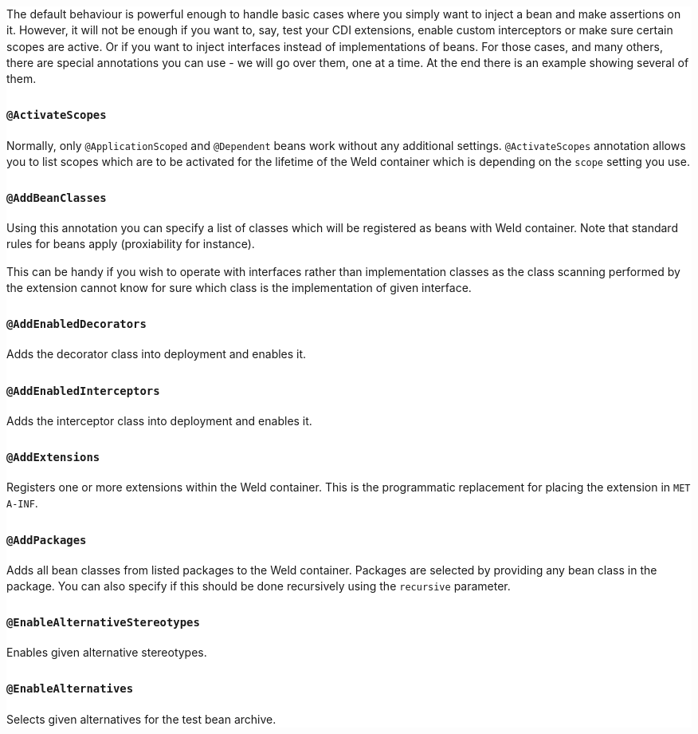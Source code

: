 The default behaviour is powerful enough to handle basic cases where you simply want to inject a bean and make
assertions on it. However, it will not be enough if you want to, say, test your CDI extensions, enable custom
interceptors or make sure certain scopes are active. Or if you want to inject interfaces instead of implementations
of beans. For those cases, and many others, there are special annotations you can use - we will go over them,
one at a time. At the end there is an example showing several of them.

### `@ActivateScopes`

Normally, only `@ApplicationScoped` and `@Dependent` beans work without any additional settings.
`@ActivateScopes` annotation allows you to list scopes which are to be activated for the lifetime
of the Weld container which is depending on the `scope` setting you use.

### `@AddBeanClasses`

Using this annotation you can specify a list of classes which will be registered as beans with Weld container.
Note that standard rules for beans apply (proxiability for instance).

This can be handy if you wish to operate with interfaces rather than implementation classes as the class scanning
performed by the extension cannot know for sure which class is the implementation of given interface.

### `@AddEnabledDecorators`

Adds the decorator class into deployment and enables it.

### `@AddEnabledInterceptors`

Adds the interceptor class into deployment and enables it.

### `@AddExtensions`

Registers one or more extensions within the Weld container.
This is the programmatic replacement for placing the extension in `META-INF`.

### `@AddPackages`

Adds all bean classes from listed packages to the Weld container.
Packages are selected by providing any bean class in the package.
You can also specify if this should be done recursively using the `recursive` parameter.

### `@EnableAlternativeStereotypes`

Enables given alternative stereotypes.

### `@EnableAlternatives`

Selects given alternatives for the test bean archive.
